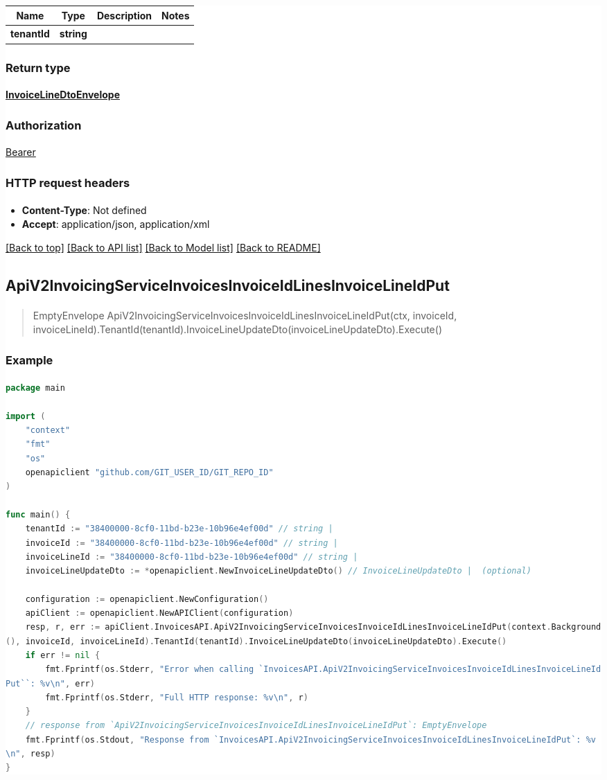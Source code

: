 Name | Type | Description  | Notes
------------- | ------------- | ------------- | -------------
 **tenantId** | **string** |  | 



### Return type

[**InvoiceLineDtoEnvelope**](InvoiceLineDtoEnvelope.md)

### Authorization

[Bearer](../README.md#Bearer)

### HTTP request headers

- **Content-Type**: Not defined
- **Accept**: application/json, application/xml

[[Back to top]](#) [[Back to API list]](../README.md#documentation-for-api-endpoints)
[[Back to Model list]](../README.md#documentation-for-models)
[[Back to README]](../README.md)


## ApiV2InvoicingServiceInvoicesInvoiceIdLinesInvoiceLineIdPut

> EmptyEnvelope ApiV2InvoicingServiceInvoicesInvoiceIdLinesInvoiceLineIdPut(ctx, invoiceId, invoiceLineId).TenantId(tenantId).InvoiceLineUpdateDto(invoiceLineUpdateDto).Execute()



### Example

```go
package main

import (
	"context"
	"fmt"
	"os"
	openapiclient "github.com/GIT_USER_ID/GIT_REPO_ID"
)

func main() {
	tenantId := "38400000-8cf0-11bd-b23e-10b96e4ef00d" // string | 
	invoiceId := "38400000-8cf0-11bd-b23e-10b96e4ef00d" // string | 
	invoiceLineId := "38400000-8cf0-11bd-b23e-10b96e4ef00d" // string | 
	invoiceLineUpdateDto := *openapiclient.NewInvoiceLineUpdateDto() // InvoiceLineUpdateDto |  (optional)

	configuration := openapiclient.NewConfiguration()
	apiClient := openapiclient.NewAPIClient(configuration)
	resp, r, err := apiClient.InvoicesAPI.ApiV2InvoicingServiceInvoicesInvoiceIdLinesInvoiceLineIdPut(context.Background(), invoiceId, invoiceLineId).TenantId(tenantId).InvoiceLineUpdateDto(invoiceLineUpdateDto).Execute()
	if err != nil {
		fmt.Fprintf(os.Stderr, "Error when calling `InvoicesAPI.ApiV2InvoicingServiceInvoicesInvoiceIdLinesInvoiceLineIdPut``: %v\n", err)
		fmt.Fprintf(os.Stderr, "Full HTTP response: %v\n", r)
	}
	// response from `ApiV2InvoicingServiceInvoicesInvoiceIdLinesInvoiceLineIdPut`: EmptyEnvelope
	fmt.Fprintf(os.Stdout, "Response from `InvoicesAPI.ApiV2InvoicingServiceInvoicesInvoiceIdLinesInvoiceLineIdPut`: %v\n", resp)
}
```

